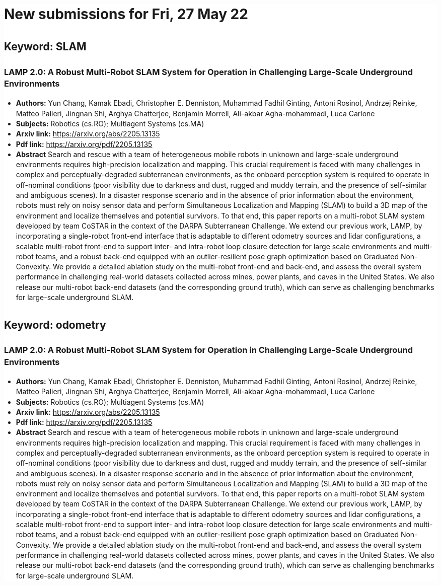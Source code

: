 # New submissions for Fri, 27 May 22
## Keyword: SLAM
### LAMP 2.0: A Robust Multi-Robot SLAM System for Operation in Challenging  Large-Scale Underground Environments
 - **Authors:** Yun Chang, Kamak Ebadi, Christopher E. Denniston, Muhammad Fadhil Ginting, Antoni Rosinol, Andrzej Reinke, Matteo Palieri, Jingnan Shi, Arghya Chatterjee, Benjamin Morrell, Ali-akbar Agha-mohammadi, Luca Carlone
 - **Subjects:** Robotics (cs.RO); Multiagent Systems (cs.MA)
 - **Arxiv link:** https://arxiv.org/abs/2205.13135
 - **Pdf link:** https://arxiv.org/pdf/2205.13135
 - **Abstract**
 Search and rescue with a team of heterogeneous mobile robots in unknown and large-scale underground environments requires high-precision localization and mapping. This crucial requirement is faced with many challenges in complex and perceptually-degraded subterranean environments, as the onboard perception system is required to operate in off-nominal conditions (poor visibility due to darkness and dust, rugged and muddy terrain, and the presence of self-similar and ambiguous scenes). In a disaster response scenario and in the absence of prior information about the environment, robots must rely on noisy sensor data and perform Simultaneous Localization and Mapping (SLAM) to build a 3D map of the environment and localize themselves and potential survivors. To that end, this paper reports on a multi-robot SLAM system developed by team CoSTAR in the context of the DARPA Subterranean Challenge. We extend our previous work, LAMP, by incorporating a single-robot front-end interface that is adaptable to different odometry sources and lidar configurations, a scalable multi-robot front-end to support inter- and intra-robot loop closure detection for large scale environments and multi-robot teams, and a robust back-end equipped with an outlier-resilient pose graph optimization based on Graduated Non-Convexity. We provide a detailed ablation study on the multi-robot front-end and back-end, and assess the overall system performance in challenging real-world datasets collected across mines, power plants, and caves in the United States. We also release our multi-robot back-end datasets (and the corresponding ground truth), which can serve as challenging benchmarks for large-scale underground SLAM.
## Keyword: odometry
### LAMP 2.0: A Robust Multi-Robot SLAM System for Operation in Challenging  Large-Scale Underground Environments
 - **Authors:** Yun Chang, Kamak Ebadi, Christopher E. Denniston, Muhammad Fadhil Ginting, Antoni Rosinol, Andrzej Reinke, Matteo Palieri, Jingnan Shi, Arghya Chatterjee, Benjamin Morrell, Ali-akbar Agha-mohammadi, Luca Carlone
 - **Subjects:** Robotics (cs.RO); Multiagent Systems (cs.MA)
 - **Arxiv link:** https://arxiv.org/abs/2205.13135
 - **Pdf link:** https://arxiv.org/pdf/2205.13135
 - **Abstract**
 Search and rescue with a team of heterogeneous mobile robots in unknown and large-scale underground environments requires high-precision localization and mapping. This crucial requirement is faced with many challenges in complex and perceptually-degraded subterranean environments, as the onboard perception system is required to operate in off-nominal conditions (poor visibility due to darkness and dust, rugged and muddy terrain, and the presence of self-similar and ambiguous scenes). In a disaster response scenario and in the absence of prior information about the environment, robots must rely on noisy sensor data and perform Simultaneous Localization and Mapping (SLAM) to build a 3D map of the environment and localize themselves and potential survivors. To that end, this paper reports on a multi-robot SLAM system developed by team CoSTAR in the context of the DARPA Subterranean Challenge. We extend our previous work, LAMP, by incorporating a single-robot front-end interface that is adaptable to different odometry sources and lidar configurations, a scalable multi-robot front-end to support inter- and intra-robot loop closure detection for large scale environments and multi-robot teams, and a robust back-end equipped with an outlier-resilient pose graph optimization based on Graduated Non-Convexity. We provide a detailed ablation study on the multi-robot front-end and back-end, and assess the overall system performance in challenging real-world datasets collected across mines, power plants, and caves in the United States. We also release our multi-robot back-end datasets (and the corresponding ground truth), which can serve as challenging benchmarks for large-scale underground SLAM.